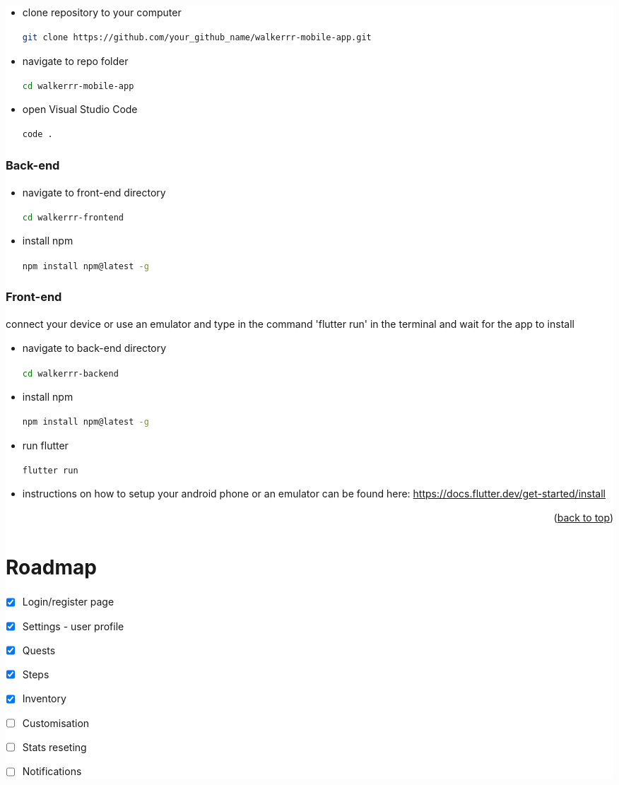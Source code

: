 -  clone repository to your computer
   ```sh
   git clone https://github.com/your_github_name/walkerrr-mobile-app.git
   ```
-  navigate to repo folder
   ```sh
   cd walkerrr-mobile-app
   ```
-  open Visual Studio Code
   ```sh
   code .
   ```

### Back-end

-  navigate to front-end directory
   ```sh
   cd walkerrr-frontend
   ```
-  install npm
   ```sh
   npm install npm@latest -g
   ```

### Front-end

connect your device or use an emulator and type in the command 'flutter run' in the terminal and wait for the app to install

-  navigate to back-end directory
   ```sh
   cd walkerrr-backend
   ```
-  install npm
   ```sh
   npm install npm@latest -g
   ```
-  run flutter
   ```sh
   flutter run
   ```
-  instructions on how to setup your android phone or an emulator can be found here:
   https://docs.flutter.dev/get-started/install

<p align="right">(<a href="#readme-top">back to top</a>)</p>



# Roadmap

-  [x] Login/register page
-  [x] Settings - user profile
-  [x] Quests
-  [x] Steps
-  [x] Inventory
-  [ ] Customisation
-  [ ] Stats reseting
-  [ ] Notifications


[contributors-shield]: https://img.shields.io/github/contributors/jackharbon/walkerrr-mobile-app.svg?style=for-the-badge
[contributors-url]: https://github.com/jackharbon/walkerrr-mobile-app/graphs/contributors
[forks-shield]: https://img.shields.io/github/forks/jackharbon/walkerrr-mobile-app.svg?style=for-the-badge
[forks-url]: https://github.com/jackharbon/walkerrr-mobile-app/network/members
[stars-shield]: https://img.shields.io/github/stars/jackharbon/walkerrr-mobile-app.svg?style=for-the-badge
[stars-url]: https://github.com/jackharbon/walkerrr-mobile-app/stargazers
[issues-shield]: https://img.shields.io/github/issues/jackharbon/walkerrr-mobile-app.svg?style=for-the-badge
[issues-url]: https://github.com/jackharbon/walkerrr-mobile-app/issues
[license-shield]: https://img.shields.io/github/license/jackharbon/walkerrr-mobile-app.svg?style=for-the-badge
[license-url]: https://github.com/jackharbon/walkerrr-mobile-app/blob/master/LICENSE.txt
[linkedin-shield]: https://img.shields.io/badge/-LinkedIn-black.svg?style=for-the-badge&logo=linkedin&colorB=555
[linkedin-url]: https://www.linkedin.com/in/jgharbon/
[product-screenshot]: images/screenshot.png
[figma.com]: https://img.shields.io/badge/figma-e04a34?style=for-the-badge&logo=figma&logoColor=white
[figma-url]: https://figma.com/
[github.com]: https://img.shields.io/badge/GitHub-000000?style=for-the-badge&logo=github&logoColor=white
[github-url]: https://github.com/
[flutter.dev]: https://img.shields.io/badge/flutter-1A1744?style=for-the-badge&logo=flutter&logoColor=45C9FA
[flutter-url]: https://flutter.dev
[dart.dev]: https://img.shields.io/badge/dart-838383?style=for-the-badge&logo=dart&logoColor=055A9D
[dart-url]: https://dart.dev
[firebase.com]: https://img.shields.io/badge/firebase-039BE6?style=for-the-badge&logo=firebase&logoColor=FFA611
[firebase-url]: https://firebase.com/
[mongodb.com]: https://img.shields.io/badge/Mongodb-3F2C1B?style=for-the-badge&logo=mongodb&logoColor=62AC53
[mongodb-url]: https://mongodb.com/
[nodejs.org]: https://img.shields.io/badge/node.js-7EBB00?style=for-the-badge&logo=nodedotjs&logoColor=313429
[nodejs-url]: https://nodejs.org/
[visualstudiocode]: https://img.shields.io/badge/visualstudio-3CA4EA?style=for-the-badge&logo=visualstudio&logoColor=white
[visualstudiocode-url]: https://code.visualstudio.com
[slack.com]: https://img.shields.io/badge/slack-E5AC2B?style=for-the-badge&logo=slack&logoColor=D91C57
[slack-url]: https://slack.com